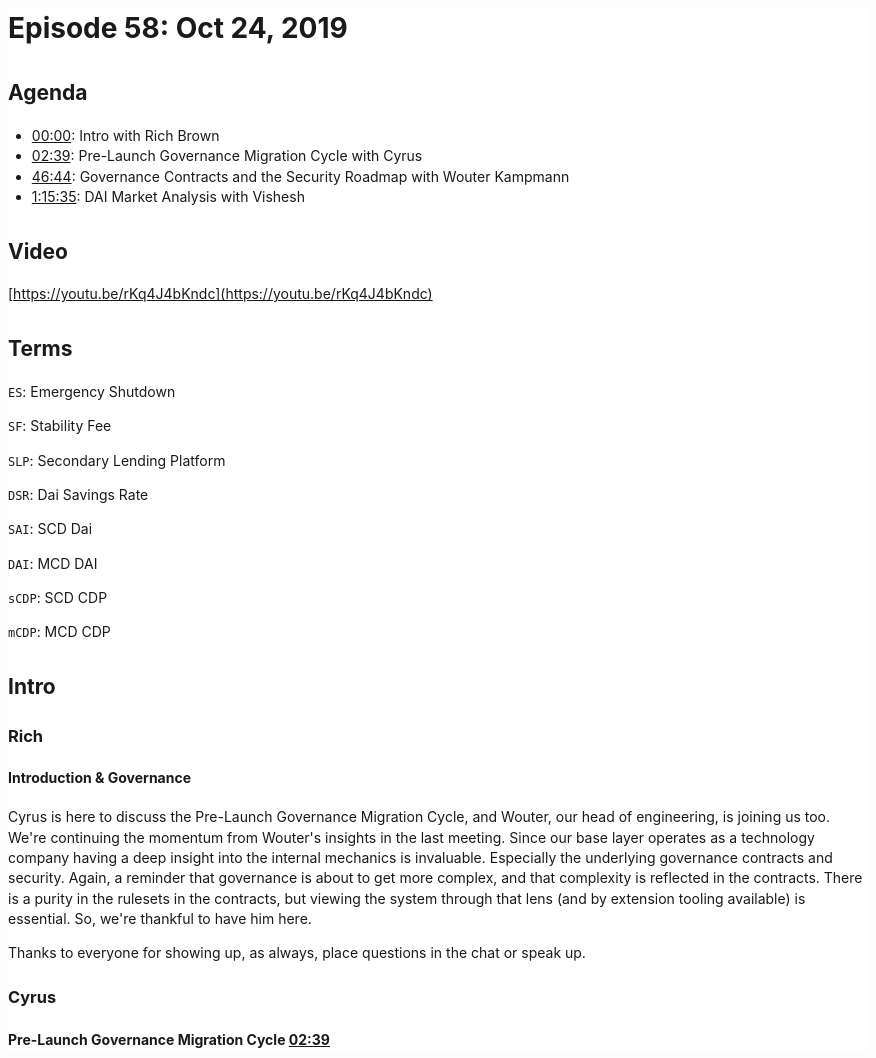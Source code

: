 # Episode 58: Oct 24, 2019

## Agenda

* [00:00](https://youtu.be/rKq4J4bKndc?t=8): Intro with Rich Brown
* [02:39](https://youtu.be/rKq4J4bKndc?t=159): Pre-Launch Governance Migration Cycle with Cyrus
* [46:44](https://youtu.be/rKq4J4bKndc?t=2804): Governance Contracts and the Security Roadmap with Wouter Kampmann
* [1:15:35](https://youtu.be/rKq4J4bKndc?t=4535): DAI Market Analysis with Vishesh

## Video

[https://youtu.be/rKq4J4bKndc](https://youtu.be/rKq4J4bKndc)

## Terms

`ES`: Emergency Shutdown

`SF`: Stability Fee

`SLP`: Secondary Lending Platform

`DSR`: Dai Savings Rate

`SAI`: SCD Dai

`DAI`: MCD DAI

`sCDP`: SCD CDP

`mCDP`: MCD CDP

## Intro

### Rich

#### Introduction & Governance

Cyrus is here to discuss the Pre-Launch Governance Migration Cycle, and Wouter, our head of engineering, is joining us too. We're continuing the momentum from Wouter's insights in the last meeting. Since our base layer operates as a technology company having a deep insight into the internal mechanics is invaluable. Especially the underlying governance contracts and security. Again, a reminder that governance is about to get more complex, and that complexity is reflected in the contracts. There is a purity in the rulesets in the contracts, but viewing the system through that lens \(and by extension tooling available\) is essential. So, we're thankful to have him here.

Thanks to everyone for showing up, as always, place questions in the chat or speak up.

### Cyrus

#### Pre-Launch Governance Migration Cycle [02:39](https://youtu.be/rKq4J4bKndc?t=159)
